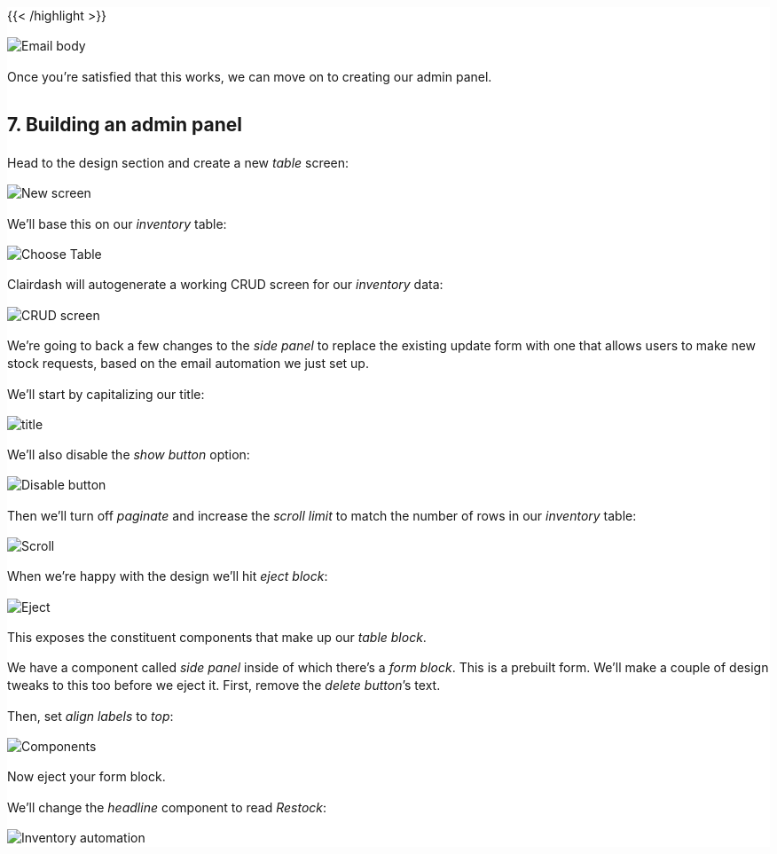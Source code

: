 {{< /highlight >}}

![Email body](https://res.cloudinary.com/daog6scxm/image/upload/v1698943571/cms/inventory-automation/Inventory_Automation_38_i7xwtl.webp "Email body")

Once you’re satisfied that this works, we can move on to creating our admin panel.

## 7. Building an admin panel

Head to the design section and create a new *table* screen:

![New screen](https://res.cloudinary.com/daog6scxm/image/upload/v1698943571/cms/inventory-automation/Inventory_Automation_39_pancuh.webp "New screen")

We’ll base this on our *inventory* table:

![Choose Table](https://res.cloudinary.com/daog6scxm/image/upload/v1698943570/cms/inventory-automation/Inventory_Automation_40_idnkze.webp "Choose Table")

Clairdash will autogenerate a working CRUD screen for our *inventory* data:

![CRUD screen](https://res.cloudinary.com/daog6scxm/image/upload/v1698943569/cms/inventory-automation/Inventory_Automation_41_ystysm.webp "CRUD screen")

We’re going to back a few changes to the *side panel* to replace the existing update form with one that allows users to make new stock requests, based on the email automation we just set up.

We’ll start by capitalizing our title:

![title](https://res.cloudinary.com/daog6scxm/image/upload/v1698943568/cms/inventory-automation/Inventory_Automation_42_nfcaxq.webp "title")

We’ll also disable the *show button* option:

![Disable button](https://res.cloudinary.com/daog6scxm/image/upload/v1698943568/cms/inventory-automation/Inventory_Automation_43_qv0kdz.webp "Disable button")

Then we’ll turn off *paginate* and increase the *scroll limit* to match the number of rows in our *inventory* table:

![Scroll](https://res.cloudinary.com/daog6scxm/image/upload/v1698943567/cms/inventory-automation/Inventory_Automation_44_giegr5.webp "Scroll")

When we’re happy with the design we’ll hit *eject block*:

![Eject](https://res.cloudinary.com/daog6scxm/image/upload/v1698943566/cms/inventory-automation/Inventory_Automation_45_pkmskz.webp "Eject")

This exposes the constituent components that make up our *table block*.

We have a component called *side panel* inside of which there’s a *form block*. This is a prebuilt form. We’ll make a couple of design tweaks to this too before we eject it. First, remove the *delete button*’s text.

Then, set *align labels* to *top*:

![Components](https://res.cloudinary.com/daog6scxm/image/upload/v1698943565/cms/inventory-automation/Inventory_Automation_47_c4qxsk.webp "Components")

Now eject your form block.

We’ll change the *headline* component to read *Restock*:

![Inventory automation](https://res.cloudinary.com/daog6scxm/image/upload/v1698943564/cms/inventory-automation/Inventory_Automation_48_zilbkz.webp "Headline")
